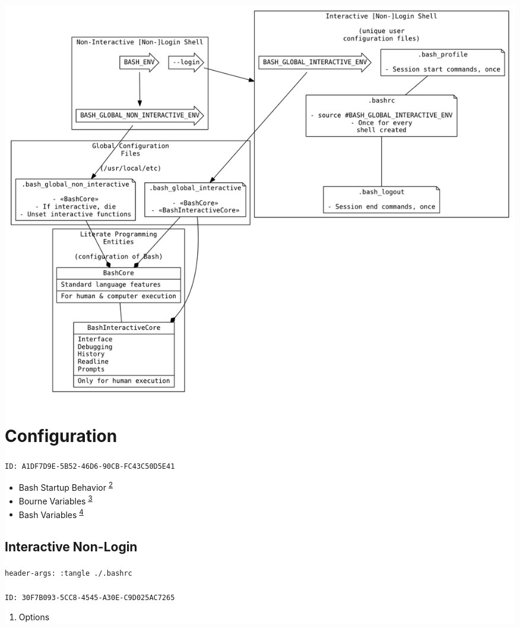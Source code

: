 ![img](./image/version04.png)

</div>

# Configuration

    ID: A1DF7D9E-5B52-46D6-90CB-FC43C50D5E41

-   Bash Startup Behavior <sup><a id="fnr.2" class="footref" href="#fn.2">2</a></sup>
-   Bourne Variables <sup><a id="fnr.3" class="footref" href="#fn.3">3</a></sup>
-   Bash Variables <sup><a id="fnr.4" class="footref" href="#fn.4">4</a></sup>

## Interactive Non-Login

    header-args: :tangle ./.bashrc

    ID: 30F7B093-5CC8-4545-A30E-C9D025AC7265

1.  Options
